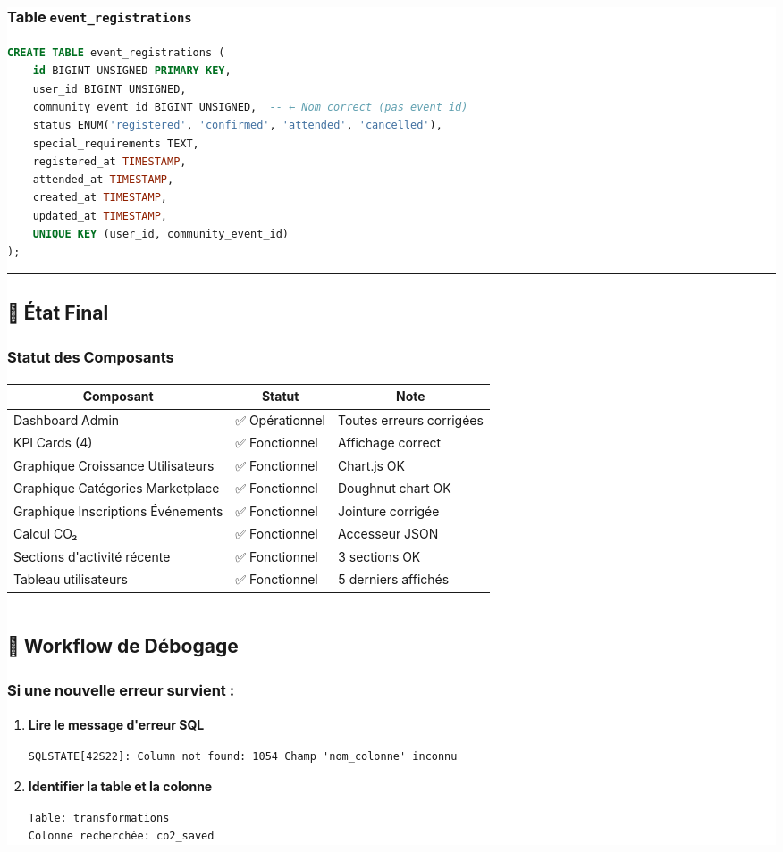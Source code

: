 ### Table `event_registrations`
```sql
CREATE TABLE event_registrations (
    id BIGINT UNSIGNED PRIMARY KEY,
    user_id BIGINT UNSIGNED,
    community_event_id BIGINT UNSIGNED,  -- ← Nom correct (pas event_id)
    status ENUM('registered', 'confirmed', 'attended', 'cancelled'),
    special_requirements TEXT,
    registered_at TIMESTAMP,
    attended_at TIMESTAMP,
    created_at TIMESTAMP,
    updated_at TIMESTAMP,
    UNIQUE KEY (user_id, community_event_id)
);
```

---

## 🚀 État Final

### Statut des Composants

| Composant | Statut | Note |
|-----------|--------|------|
| Dashboard Admin | ✅ Opérationnel | Toutes erreurs corrigées |
| KPI Cards (4) | ✅ Fonctionnel | Affichage correct |
| Graphique Croissance Utilisateurs | ✅ Fonctionnel | Chart.js OK |
| Graphique Catégories Marketplace | ✅ Fonctionnel | Doughnut chart OK |
| Graphique Inscriptions Événements | ✅ Fonctionnel | Jointure corrigée |
| Calcul CO₂ | ✅ Fonctionnel | Accesseur JSON |
| Sections d'activité récente | ✅ Fonctionnel | 3 sections OK |
| Tableau utilisateurs | ✅ Fonctionnel | 5 derniers affichés |

---

## 🔄 Workflow de Débogage

### Si une nouvelle erreur survient :

1. **Lire le message d'erreur SQL**
   ```
   SQLSTATE[42S22]: Column not found: 1054 Champ 'nom_colonne' inconnu
   ```

2. **Identifier la table et la colonne**
   ```
   Table: transformations
   Colonne recherchée: co2_saved
   ```
